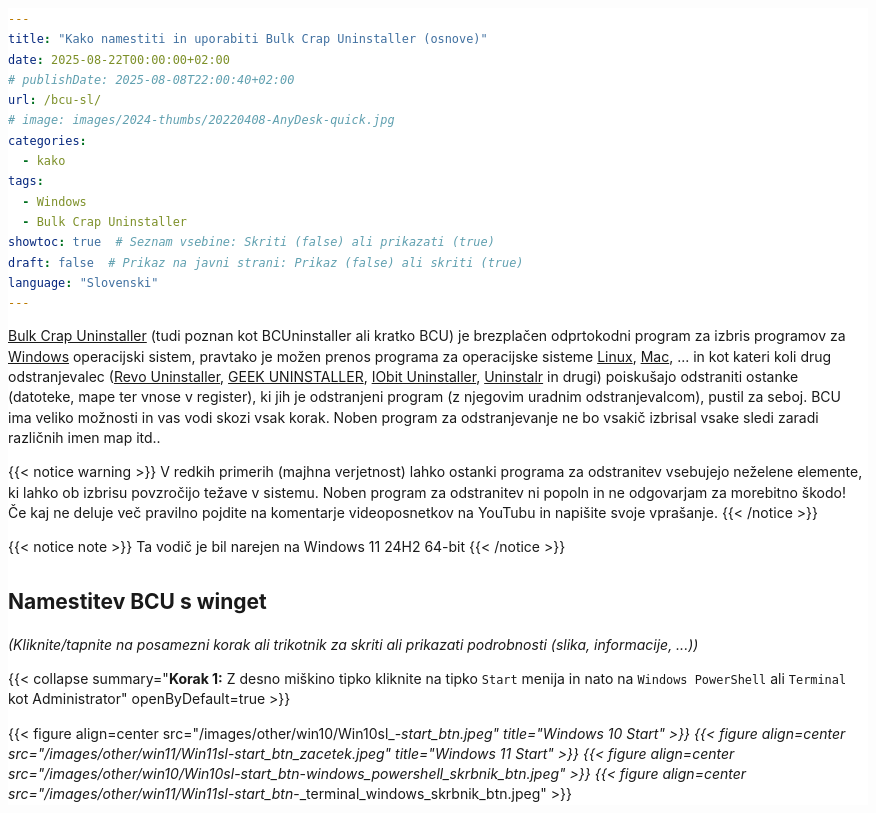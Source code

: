 ```yaml
---
title: "Kako namestiti in uporabiti Bulk Crap Uninstaller (osnove)"
date: 2025-08-22T00:00:00+02:00
# publishDate: 2025-08-08T22:00:40+02:00
url: /bcu-sl/
# image: images/2024-thumbs/20220408-AnyDesk-quick.jpg
categories: 
  - kako
tags: 
  - Windows
  - Bulk Crap Uninstaller
showtoc: true  # Seznam vsebine: Skriti (false) ali prikazati (true)
draft: false  # Prikaz na javni strani: Prikaz (false) ali skriti (true)
language: "Slovenski"
---
```


[Bulk Crap Uninstaller](https://www.bcuninstaller.com/ "Kliknite/tapnite, da odprete spletno stran!") (tudi poznan kot BCUninstaller ali kratko BCU) je brezplačen odprtokodni program za izbris programov za [Windows](https://www.microsoft.com/sl-si/windows "Kliknite/tapnite, da odprete spletno stran!") operacijski sistem, pravtako je možen prenos programa za operacijske sisteme [Linux](https://www.linux.org/ "Kliknite/tapnite, da odprete spletno stran!"), [Mac](https://www.apple.com/si/mac/ "Kliknite/tapnite, da odprete spletno stran!"), ... in kot kateri koli drug odstranjevalec ([Revo Uninstaller](https://www.revouninstaller.com/ "Kliknite/tapnite, da odprete spletno stran!"), [GEEK UNINSTALLER](https://geekuninstaller.com/ "Kliknite/tapnite, da odprete spletno stran!"), [IObit Uninstaller](https://www.iobit.com/en/advanceduninstaller.php "Kliknite/tapnite, da odprete spletno stran!"), [Uninstalr](https://uninstalr.com/ "Kliknite/tapnite, da odprete spletno stran!") in drugi) poiskušajo odstraniti ostanke (datoteke, mape ter vnose v register), ki jih je odstranjeni program (z njegovim uradnim odstranjevalcom), pustil za seboj. BCU ima veliko možnosti in vas vodi skozi vsak korak. Noben program za odstranjevanje ne bo vsakič izbrisal vsake sledi zaradi različnih imen map itd..

{{< notice warning >}}
  V redkih primerih (majhna verjetnost) lahko ostanki programa za odstranitev vsebujejo neželene elemente, ki lahko ob izbrisu povzročijo težave v sistemu. Noben program za odstranitev ni popoln in ne odgovarjam za morebitno škodo! Če kaj ne deluje več pravilno pojdite na komentarje videoposnetkov na YouTubu in napišite svoje vprašanje.
{{< /notice >}}

{{< notice note >}}
  Ta vodič je bil narejen na Windows 11 24H2 64-bit
{{< /notice >}}

## Namestitev BCU s winget

*(Kliknite/tapnite na posamezni korak ali trikotnik za skriti ali prikazati podrobnosti (slika, informacije, ...))*

{{< collapse summary="**Korak 1:** Z desno miškino tipko kliknite na tipko `Start` menija in nato na `Windows PowerShell` ali `Terminal` kot Administrator" openByDefault=true >}}

  {{< figure align=center src="/images/other/win10/Win10sl_-_start_btn.jpeg" title="Windows 10 Start" >}}
  {{< figure align=center src="/images/other/win11/Win11sl_-_start_btn_zacetek.jpeg" title="Windows 11 Start" >}}
  {{< figure align=center src="/images/other/win10/Win10sl_-_start_btn_-_windows_powershell_skrbnik_btn.jpeg" >}}
  {{< figure align=center src="/images/other/win11/Win11sl_-_start_btn_-_terminal_windows_skrbnik_btn.jpeg" >}}
